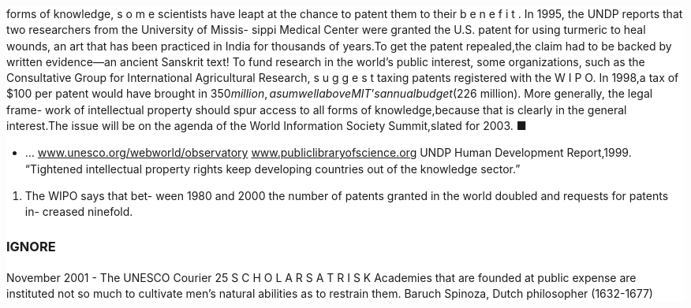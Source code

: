 forms of knowledge, s o m e
scientists have leapt at the
chance to patent them to their
b e n e f i t . In 1995, the UNDP
reports that two researchers
from the University of Missis-
sippi Medical Center were
granted the U.S. patent for using turmeric to heal
wounds, an art that has been practiced in India for
thousands of years.To get the patent repealed,the
claim had to be backed by written evidence—an
ancient Sanskrit text! 
To fund research in the world’s public interest,
some organizations, such as the Consultative Group
for International Agricultural Research, s u g g e s t
taxing patents registered with the W I P O. In 1998,a
tax of $100 per patent would have brought in $350
m i l l i o n , a sum well above MIT’s annual budget
($226 million). More generally, the legal frame-
work of intellectual property should spur access to
all forms of knowledge,because that is clearly in the
general interest.The issue will be on the agenda of
the World Information Society Summit,slated for
2003. ■
+ …
www.unesco.org/webworld/observatory
www.publiclibraryofscience.org
UNDP Human Development Report,1999.
“Tightened intellectual
property rights
keep developing
countries out of
the knowledge sector.”
1. The WIPO says that bet-
ween 1980 and 2000 the
number of patents granted
in the world doubled and
requests for patents in-
creased ninefold.

### IGNORE

November 2001 - The UNESCO Courier 25
S C H O L A R S  A T  R I S K
Academies that
are founded at
public expense
are instituted not
so much to
cultivate men’s
natural abilities
as to restrain
them.
Baruch Spinoza,
Dutch philosopher
(1632-1677)
